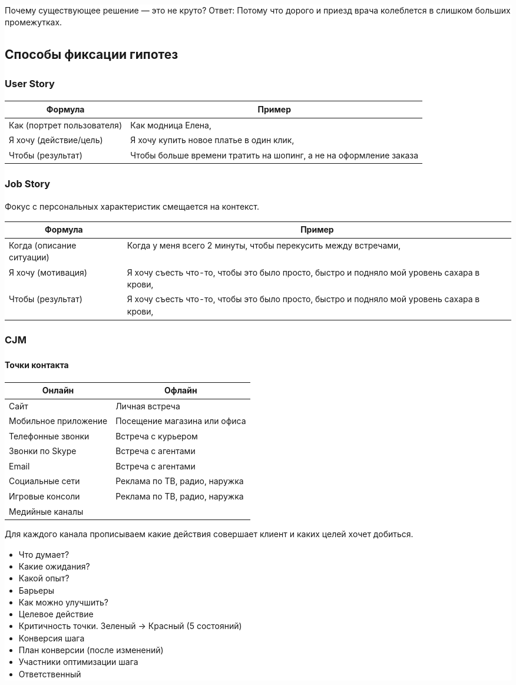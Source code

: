 Почему существующее решение — это не круто? Ответ: Потому что дорого и приезд врача колеблется в слишком больших промежутках.


## Способы фиксации гипотез
### User Story

| Формула                    | Пример                                                            |
| -------------------------- | ----------------------------------------------------------------- |
| Как (портрет пользователя) | Как модница Елена,                                                |
| Я хочу (действие/цель)     | Я хочу купить новое платье в один клик,                           |
| Чтобы (результат)          | Чтобы больше времени тратить на шопинг, а не на оформление заказа |

### Job Story
Фокус с персональных характеристик смещается на контекст.

| Формула                   | Пример                                                                                    |
| ------------------------- | ----------------------------------------------------------------------------------------- |
| Когда (описание ситуации) | Когда у меня всего 2 минуты, чтобы перекусить между встречами,                            |
| Я хочу (мотивация)        | Я хочу съесть что-то, чтобы это было просто, быстро и подняло мой уровень сахара в крови, |
| Чтобы (результат)         | Я хочу съесть что-то, чтобы это было просто, быстро и подняло мой уровень сахара в крови, |

### CJM

#### Точки контакта

| Онлайн               | Офлайн                        |
| -------------------- | ----------------------------- |
| Сайт                 | Личная встреча                |
| Мобильное приложение | Посещение магазина или офиса  |
| Телефонные звонки    | Встреча с курьером            |
| Звонки по Skype      | Встреча с агентами            |
| Email                | Встреча с агентами            |
| Социальные сети      | Реклама по ТВ, радио, наружка |
| Игровые консоли      | Реклама по ТВ, радио, наружка |
| Медийные каналы      |                               |

Для каждого канала прописываем какие действия совершает клиент и каких целей хочет добиться.

- Что думает?
- Какие ожидания?
- Какой опыт?
- Барьеры
- Как можно улучшить?
- Целевое действие
- Критичность точки. Зеленый → Красный (5 состояний)
- Конверсия шага
- План конверсии (после изменений)
- Участники оптимизации шага
- Ответственный
